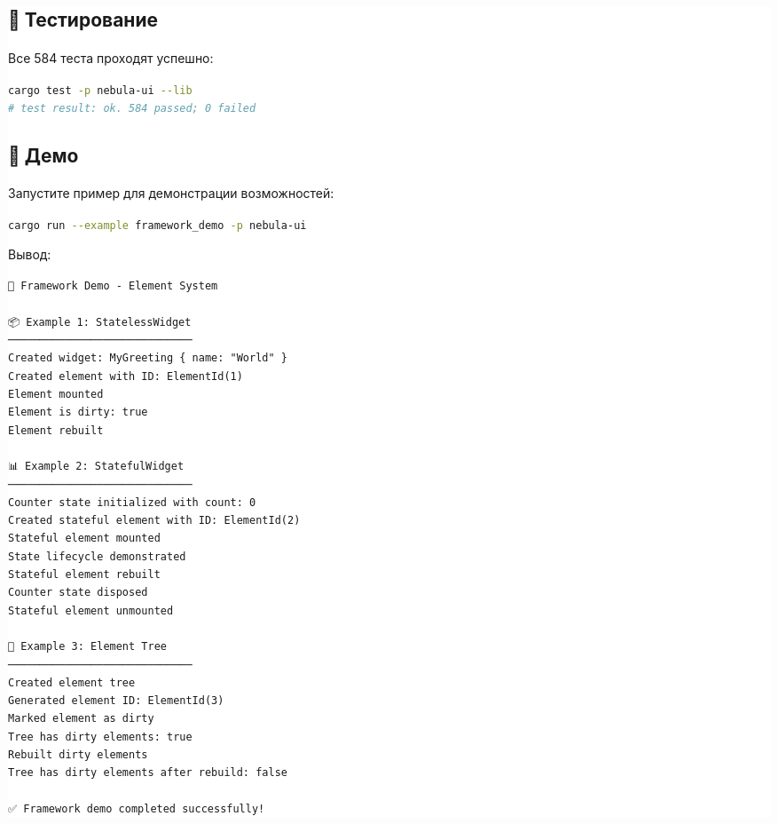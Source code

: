```rust
```

## 🧪 Тестирование

Все 584 теста проходят успешно:

```bash
cargo test -p nebula-ui --lib
# test result: ok. 584 passed; 0 failed
```

## 🎯 Демо

Запустите пример для демонстрации возможностей:

```bash
cargo run --example framework_demo -p nebula-ui
```

Вывод:
```
🚀 Framework Demo - Element System

📦 Example 1: StatelessWidget
─────────────────────────────
Created widget: MyGreeting { name: "World" }
Created element with ID: ElementId(1)
Element mounted
Element is dirty: true
Element rebuilt

📊 Example 2: StatefulWidget
─────────────────────────────
Counter state initialized with count: 0
Created stateful element with ID: ElementId(2)
Stateful element mounted
State lifecycle demonstrated
Stateful element rebuilt
Counter state disposed
Stateful element unmounted

🌳 Example 3: Element Tree
─────────────────────────────
Created element tree
Generated element ID: ElementId(3)
Marked element as dirty
Tree has dirty elements: true
Rebuilt dirty elements
Tree has dirty elements after rebuild: false

✅ Framework demo completed successfully!
```
